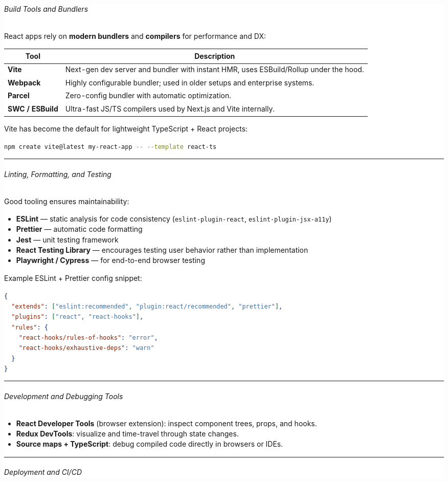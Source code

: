 
###### Build Tools and Bundlers

React apps rely on **modern bundlers** and **compilers** for performance and DX:

| Tool              | Description                                                                           |
| ----------------- | ------------------------------------------------------------------------------------- |
| **Vite**          | Next-gen dev server and bundler with instant HMR, uses ESBuild/Rollup under the hood. |
| **Webpack**       | Highly configurable bundler; used in older setups and enterprise systems.             |
| **Parcel**        | Zero-config bundler with automatic optimization.                                      |
| **SWC / ESBuild** | Ultra-fast JS/TS compilers used by Next.js and Vite internally.                       |

Vite has become the default for lightweight TypeScript + React projects:

```bash
npm create vite@latest my-react-app -- --template react-ts
```

---

###### Linting, Formatting, and Testing

Good tooling ensures maintainability:

* **ESLint** — static analysis for code consistency (`eslint-plugin-react`, `eslint-plugin-jsx-a11y`)
* **Prettier** — automatic code formatting
* **Jest** — unit testing framework
* **React Testing Library** — encourages testing user behavior rather than implementation
* **Playwright / Cypress** — for end-to-end browser testing

Example ESLint + Prettier config snippet:

```json
{
  "extends": ["eslint:recommended", "plugin:react/recommended", "prettier"],
  "plugins": ["react", "react-hooks"],
  "rules": {
    "react-hooks/rules-of-hooks": "error",
    "react-hooks/exhaustive-deps": "warn"
  }
}
```

---

###### Development and Debugging Tools

* **React Developer Tools** (browser extension): inspect component trees, props, and hooks.
* **Redux DevTools**: visualize and time-travel through state changes.
* **Source maps + TypeScript**: debug compiled code directly in browsers or IDEs.

---

###### Deployment and CI/CD
